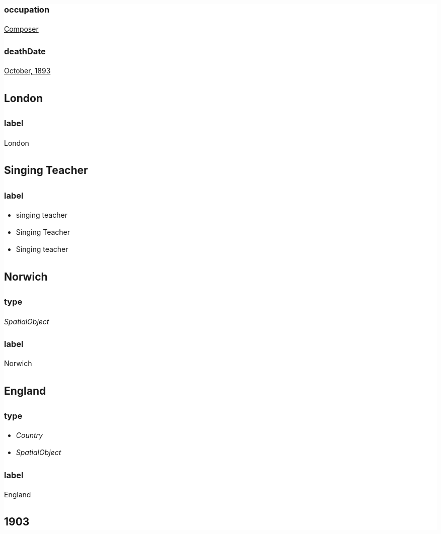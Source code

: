### occupation


[Composer](#Composer)

### deathDate


[October, 1893](#October-1893)

## London

### label


London

## Singing Teacher

### label

 - singing teacher

 - Singing Teacher

 - Singing teacher

## Norwich

### type


*SpatialObject*

### label


Norwich

## England

### type

 - *Country*

 - *SpatialObject*

### label


England

## 1903

